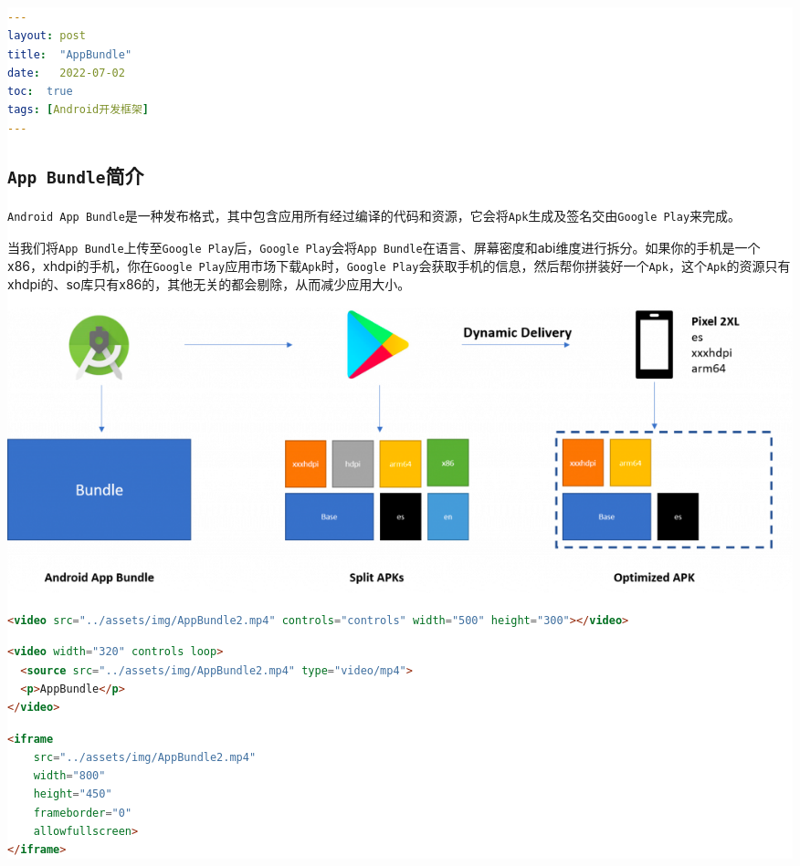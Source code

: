 ```yaml
---
layout: post
title:  "AppBundle"
date:   2022-07-02
toc:  true
tags: [Android开发框架]
---
```


## `App Bundle`简介

`Android App Bundle`是一种发布格式，其中包含应用所有经过编译的代码和资源，它会将`Apk`生成及签名交由`Google Play`来完成。

当我们将`App Bundle`上传至`Google Play`后，`Google Play`会将`App Bundle`在语言、屏幕密度和abi维度进行拆分。如果你的手机是一个x86，xhdpi的手机，你在`Google Play`应用市场下载`Apk`时，`Google Play`会获取手机的信息，然后帮你拼装好一个`Apk`，这个`Apk`的资源只有xhdpi的、so库只有x86的，其他无关的都会剔除，从而减少应用大小。   

![AppBundle流程图1](../assets/img/AppBundle1.png)

```HTML
<video src="../assets/img/AppBundle2.mp4" controls="controls" width="500" height="300"></video>
```

```html
<video width="320" controls loop>
  <source src="../assets/img/AppBundle2.mp4" type="video/mp4">
  <p>AppBundle</p>
</video>
```

```html
<iframe 
    src="../assets/img/AppBundle2.mp4"
    width="800" 
    height="450" 
    frameborder="0" 
    allowfullscreen>
</iframe>
```
